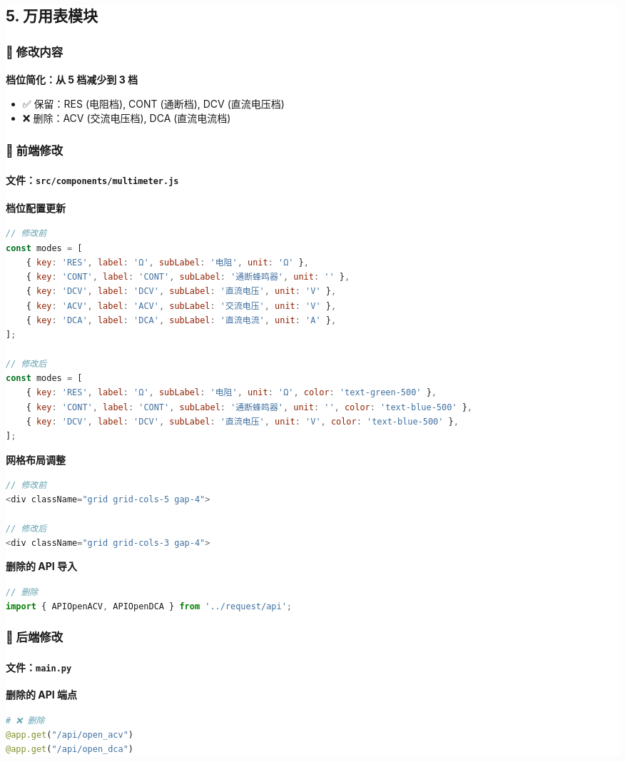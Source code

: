 
## 5. 万用表模块

### 📌 修改内容

**档位简化：从 5 档减少到 3 档**

- ✅ 保留：RES (电阻档), CONT (通断档), DCV (直流电压档)
- ❌ 删除：ACV (交流电压档), DCA (直流电流档)

### 🔧 前端修改

#### 文件：`src/components/multimeter.js`

**档位配置更新**
```javascript
// 修改前
const modes = [
    { key: 'RES', label: 'Ω', subLabel: '电阻', unit: 'Ω' },
    { key: 'CONT', label: 'CONT', subLabel: '通断蜂鸣器', unit: '' },
    { key: 'DCV', label: 'DCV', subLabel: '直流电压', unit: 'V' },
    { key: 'ACV', label: 'ACV', subLabel: '交流电压', unit: 'V' },
    { key: 'DCA', label: 'DCA', subLabel: '直流电流', unit: 'A' },
];

// 修改后
const modes = [
    { key: 'RES', label: 'Ω', subLabel: '电阻', unit: 'Ω', color: 'text-green-500' },
    { key: 'CONT', label: 'CONT', subLabel: '通断蜂鸣器', unit: '', color: 'text-blue-500' },
    { key: 'DCV', label: 'DCV', subLabel: '直流电压', unit: 'V', color: 'text-blue-500' },
];
```

**网格布局调整**
```javascript
// 修改前
<div className="grid grid-cols-5 gap-4">

// 修改后
<div className="grid grid-cols-3 gap-4">
```

**删除的 API 导入**
```javascript
// 删除
import { APIOpenACV, APIOpenDCA } from '../request/api';
```

### 🔧 后端修改

#### 文件：`main.py`

**删除的 API 端点**
```python
# ❌ 删除
@app.get("/api/open_acv")
@app.get("/api/open_dca")
```
